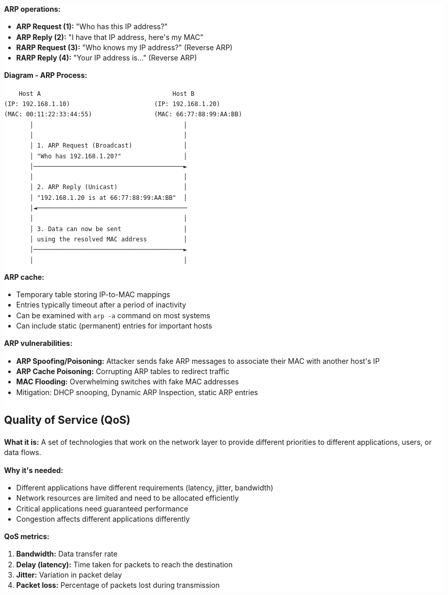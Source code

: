 **ARP operations:**
- **ARP Request (1):** "Who has this IP address?"
- **ARP Reply (2):** "I have that IP address, here's my MAC"
- **RARP Request (3):** "Who knows my IP address?" (Reverse ARP)
- **RARP Reply (4):** "Your IP address is..." (Reverse ARP)

**Diagram - ARP Process:**
```
    Host A                                    Host B
(IP: 192.168.1.10)                       (IP: 192.168.1.20)
(MAC: 00:11:22:33:44:55)                 (MAC: 66:77:88:99:AA:BB)
       │                                         │
       │                                         │
       │ 1. ARP Request (Broadcast)              │
       │ "Who has 192.168.1.20?"                 │
       │─────────────────────────────────────────►
       │                                         │
       │ 2. ARP Reply (Unicast)                  │
       │ "192.168.1.20 is at 66:77:88:99:AA:BB"  │
       │◄─────────────────────────────────────────
       │                                         │
       │ 3. Data can now be sent                 │
       │ using the resolved MAC address          │
       │─────────────────────────────────────────►
       │                                         │
```

**ARP cache:**
- Temporary table storing IP-to-MAC mappings
- Entries typically timeout after a period of inactivity
- Can be examined with `arp -a` command on most systems
- Can include static (permanent) entries for important hosts

**ARP vulnerabilities:**
- **ARP Spoofing/Poisoning:** Attacker sends fake ARP messages to associate their MAC with another host's IP
- **ARP Cache Poisoning:** Corrupting ARP tables to redirect traffic
- **MAC Flooding:** Overwhelming switches with fake MAC addresses
- Mitigation: DHCP snooping, Dynamic ARP Inspection, static ARP entries

## Quality of Service (QoS)

**What it is:** A set of technologies that work on the network layer to provide different priorities to different applications, users, or data flows.

**Why it's needed:**
- Different applications have different requirements (latency, jitter, bandwidth)
- Network resources are limited and need to be allocated efficiently
- Critical applications need guaranteed performance
- Congestion affects different applications differently

**QoS metrics:**
1. **Bandwidth:** Data transfer rate
2. **Delay (latency):** Time taken for packets to reach the destination
3. **Jitter:** Variation in packet delay
4. **Packet loss:** Percentage of packets lost during transmission
